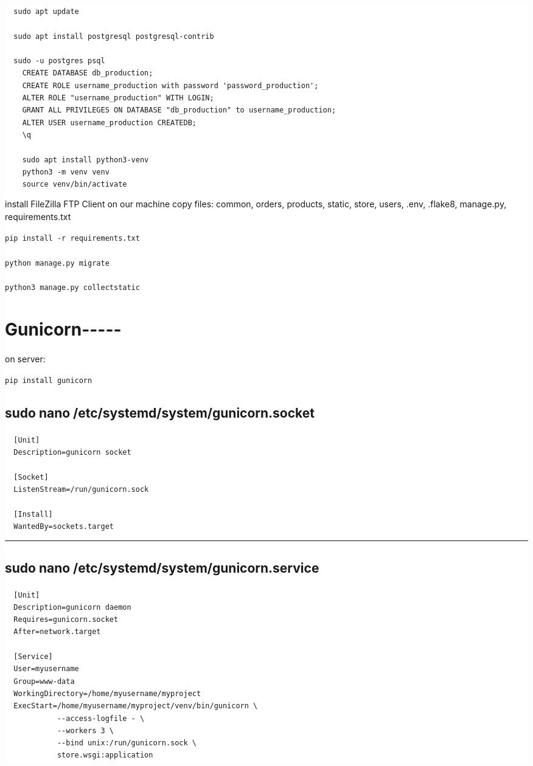       sudo apt update
      
      sudo apt install postgresql postgresql-contrib
      
      sudo -u postgres psql
		CREATE DATABASE db_production;
		CREATE ROLE username_production with password 'password_production';
		ALTER ROLE "username_production" WITH LOGIN;
		GRANT ALL PRIVILEGES ON DATABASE "db_production" to username_production;
		ALTER USER username_production CREATEDB;
		\q

		sudo apt install python3-venv
		python3 -m venv venv
		source venv/bin/activate

install FileZilla FTP Client on our machine
copy files: common, orders, products, static, store, users, .env, .flake8, manage.py, requirements.txt


	pip install -r requirements.txt
	
	python manage.py migrate
	
	python3 manage.py collectstatic


# Gunicorn-----
on server:

	pip install gunicorn

sudo nano /etc/systemd/system/gunicorn.socket
----------

      [Unit]
      Description=gunicorn socket
      
      [Socket]
      ListenStream=/run/gunicorn.sock
      
      [Install]
      WantedBy=sockets.target
----------

sudo nano /etc/systemd/system/gunicorn.service
----------
      [Unit]
      Description=gunicorn daemon
      Requires=gunicorn.socket
      After=network.target
      
      [Service]
      User=myusername
      Group=www-data
      WorkingDirectory=/home/myusername/myproject
      ExecStart=/home/myusername/myproject/venv/bin/gunicorn \
                --access-logfile - \
                --workers 3 \
                --bind unix:/run/gunicorn.sock \
                store.wsgi:application
      